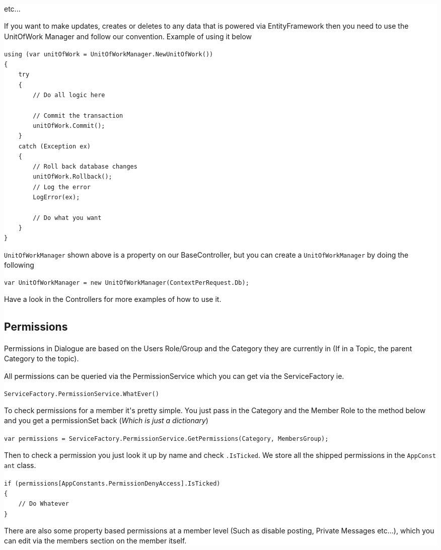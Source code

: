 etc...

If you want to make updates, creates or deletes to any data that is powered via EntityFramework then you need to use the UnitOfWork Manager and follow our convention. Example of using it below

    using (var unitOfWork = UnitOfWorkManager.NewUnitOfWork())
    {
	    try
	    {
		    // Do all logic here
		    
		    // Commit the transaction
		    unitOfWork.Commit();
	    }
	    catch (Exception ex)
	    {
		    // Roll back database changes 
		    unitOfWork.Rollback();
		    // Log the error
		    LogError(ex);
		    
		    // Do what you want
	    }
    }

`UnitOfWorkManager` shown above is a property on our BaseController, but you can create a `UnitOfWorkManager` by doing the following

    var UnitOfWorkManager = new UnitOfWorkManager(ContextPerRequest.Db);

Have a look in the Controllers for more examples of how to use it.

## Permissions ##

Permissions in Dialogue are based on the Users Role/Group and the Category they are currently in (If in a Topic, the parent Category to the topic).

All permissions can be queried via the PermissionService which you can get via the ServiceFactory ie.

    ServiceFactory.PermissionService.WhatEver()

To check permissions for a member it's pretty simple. You just pass in the Category and the Member Role to the method below and you get a permissionSet back (*Which is just a dictionary*)

    var permissions = ServiceFactory.PermissionService.GetPermissions(Category, MembersGroup);

Then to check a permission you just look it up by name and check `.IsTicked`. We store all the shipped permissions in the `AppConstant` class.

    if (permissions[AppConstants.PermissionDenyAccess].IsTicked)
    {
    	// Do Whatever
    }

There are also some property based permissions at a member level (Such as disable posting, Private Messages etc...), which you can edit via the members section on the member itself.
